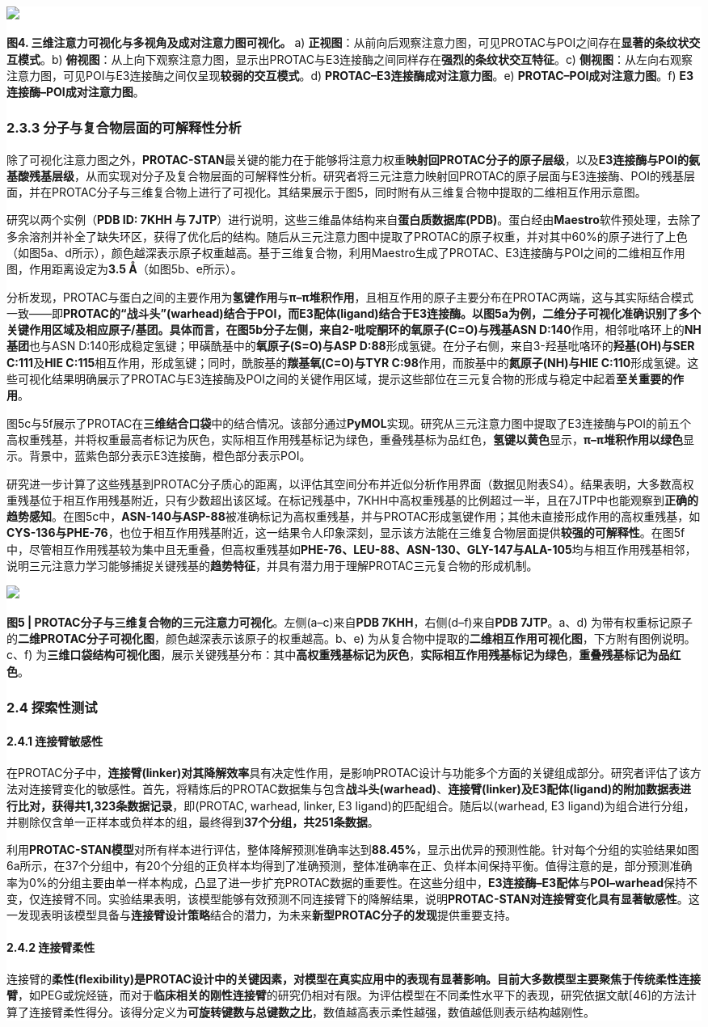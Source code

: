 ![](https://cdn.molastra.com/weixin/2025/10/16/fdb9c4fc903ec5fa8051ad217a005e23.jpg)

**图4. 三维注意力可视化与多视角及成对注意力图可视化。** a) **正视图**：从前向后观察注意力图，可见PROTAC与POI之间存在**显著的条纹状交互模式**。b) **俯视图**：从上向下观察注意力图，显示出PROTAC与E3连接酶之间同样存在**强烈的条纹状交互特征**。c) **侧视图**：从左向右观察注意力图，可见POI与E3连接酶之间仅呈现**较弱的交互模式**。d) **PROTAC–E3连接酶成对注意力图**。e) **PROTAC–POI成对注意力图**。f) **E3连接酶–POI成对注意力图**。

### 2.3.3 分子与复合物层面的可解释性分析

除了可视化注意力图之外，**PROTAC-STAN**最关键的能力在于能够将注意力权重**映射回PROTAC分子的原子层级**，以及**E3连接酶与POI的氨基酸残基层级**，从而实现对分子及复合物层面的可解释性分析。研究者将三元注意力映射回PROTAC的原子层面与E3连接酶、POI的残基层面，并在PROTAC分子与三维复合物上进行了可视化。其结果展示于图5，同时附有从三维复合物中提取的二维相互作用示意图。

研究以两个实例（**PDB ID: 7KHH 与 7JTP**）进行说明，这些三维晶体结构来自**蛋白质数据库(PDB)**。蛋白经由**Maestro**软件预处理，去除了多余溶剂并补全了缺失环区，获得了优化后的结构。随后从三元注意力图中提取了PROTAC的原子权重，并对其中60%的原子进行了上色（如图5a、d所示），颜色越深表示原子权重越高。基于三维复合物，利用Maestro生成了PROTAC、E3连接酶与POI之间的二维相互作用图，作用距离设定为**3.5 Å**（如图5b、e所示）。

分析发现，PROTAC与蛋白之间的主要作用为**氢键作用**与**π–π堆积作用**，且相互作用的原子主要分布在PROTAC两端，这与其实际结合模式一致——即**PROTAC的“战斗头”(warhead)结合于POI，而E3配体(ligand)结合于E3连接酶。以图5a为例，二维分子可视化准确识别了多个关键作用区域及相应原子/基团。具体而言，在图5b分子左侧，来自2-吡啶酮环的氧原子(C=O)与残基ASN D:140**作用，相邻吡咯环上的**NH基团**也与ASN D:140形成稳定氢键；甲磺酰基中的**氧原子(S=O)与ASP D:88**形成氢键。在分子右侧，来自3-羟基吡咯环的**羟基(OH)与SER C:111**及**HIE C:115**相互作用，形成氢键；同时，酰胺基的**羰基氧(C=O)与TYR C:98**作用，而胺基中的**氮原子(NH)与HIE C:110**形成氢键。这些可视化结果明确展示了PROTAC与E3连接酶及POI之间的关键作用区域，提示这些部位在三元复合物的形成与稳定中起着**至关重要的作用**。

图5c与5f展示了PROTAC在**三维结合口袋**中的结合情况。该部分通过**PyMOL**实现。研究从三元注意力图中提取了E3连接酶与POI的前五个高权重残基，并将权重最高者标记为灰色，实际相互作用残基标记为绿色，重叠残基标为品红色，**氢键以黄色**显示，**π–π堆积作用以绿色**显示。背景中，蓝紫色部分表示E3连接酶，橙色部分表示POI。

研究进一步计算了这些残基到PROTAC分子质心的距离，以评估其空间分布并近似分析作用界面（数据见附表S4）。结果表明，大多数高权重残基位于相互作用残基附近，只有少数超出该区域。在标记残基中，7KHH中高权重残基的比例超过一半，且在7JTP中也能观察到**正确的趋势感知**。在图5c中，**ASN-140与ASP-88**被准确标记为高权重残基，并与PROTAC形成氢键作用；其他未直接形成作用的高权重残基，如**CYS-136与PHE-76**，也位于相互作用残基附近，这一结果令人印象深刻，显示该方法能在三维复合物层面提供**较强的可解释性**。在图5f中，尽管相互作用残基较为集中且无重叠，但高权重残基如**PHE-76、LEU-88、ASN-130、GLY-147与ALA-105**均与相互作用残基相邻，说明三元注意力学习能够捕捉关键残基的**趋势特征**，并具有潜力用于理解PROTAC三元复合物的形成机制。

![](https://cdn.molastra.com/weixin/2025/10/16/0886648561263f9c628c436c813d23b8.jpg)

**图5 | PROTAC分子与三维复合物的三元注意力可视化**。左侧(a–c)来自**PDB 7KHH**，右侧(d–f)来自**PDB 7JTP**。a、d) 为带有权重标记原子的**二维PROTAC分子可视化图**，颜色越深表示该原子的权重越高。b、e) 为从复合物中提取的**二维相互作用可视化图**，下方附有图例说明。c、f) 为**三维口袋结构可视化图**，展示关键残基分布：其中**高权重残基标记为灰色**，**实际相互作用残基标记为绿色**，**重叠残基标记为品红色**。

### 2.4 探索性测试

#### 2.4.1 连接臂敏感性

在PROTAC分子中，**连接臂(linker)对其降解效率**具有决定性作用，是影响PROTAC设计与功能多个方面的关键组成部分。研究者评估了该方法对连接臂变化的敏感性。首先，将精炼后的PROTAC数据集与包含**战斗头(warhead)**、**连接臂(linker)及E3配体(ligand)的附加数据表进行比对，获得共1,323条数据记录**，即(PROTAC, warhead, linker, E3 ligand)的匹配组合。随后以(warhead, E3 ligand)为组合进行分组，并剔除仅含单一正样本或负样本的组，最终得到**37个分组，共251条数据**。

利用**PROTAC-STAN模型**对所有样本进行评估，整体降解预测准确率达到**88.45%**，显示出优异的预测性能。针对每个分组的实验结果如图6a所示，在37个分组中，有20个分组的正负样本均得到了准确预测，整体准确率在正、负样本间保持平衡。值得注意的是，部分预测准确率为0%的分组主要由单一样本构成，凸显了进一步扩充PROTAC数据的重要性。在这些分组中，**E3连接酶–E3配体**与**POI–warhead**保持不变，仅连接臂不同。实验结果表明，该模型能够有效预测不同连接臂下的降解结果，说明**PROTAC-STAN对连接臂变化具有显著敏感性**。这一发现表明该模型具备与**连接臂设计策略**结合的潜力，为未来**新型PROTAC分子的发现**提供重要支持。

#### 2.4.2 连接臂柔性

连接臂的**柔性(flexibility)是PROTAC设计中的关键因素，对模型在真实应用中的表现有显著影响。目前大多数模型主要聚焦于传统柔性连接臂**，如PEG或烷烃链，而对于**临床相关的刚性连接臂**的研究仍相对有限。为评估模型在不同柔性水平下的表现，研究依据文献[46]的方法计算了连接臂柔性得分。该得分定义为**可旋转键数与总键数之比**，数值越高表示柔性越强，数值越低则表示结构越刚性。
